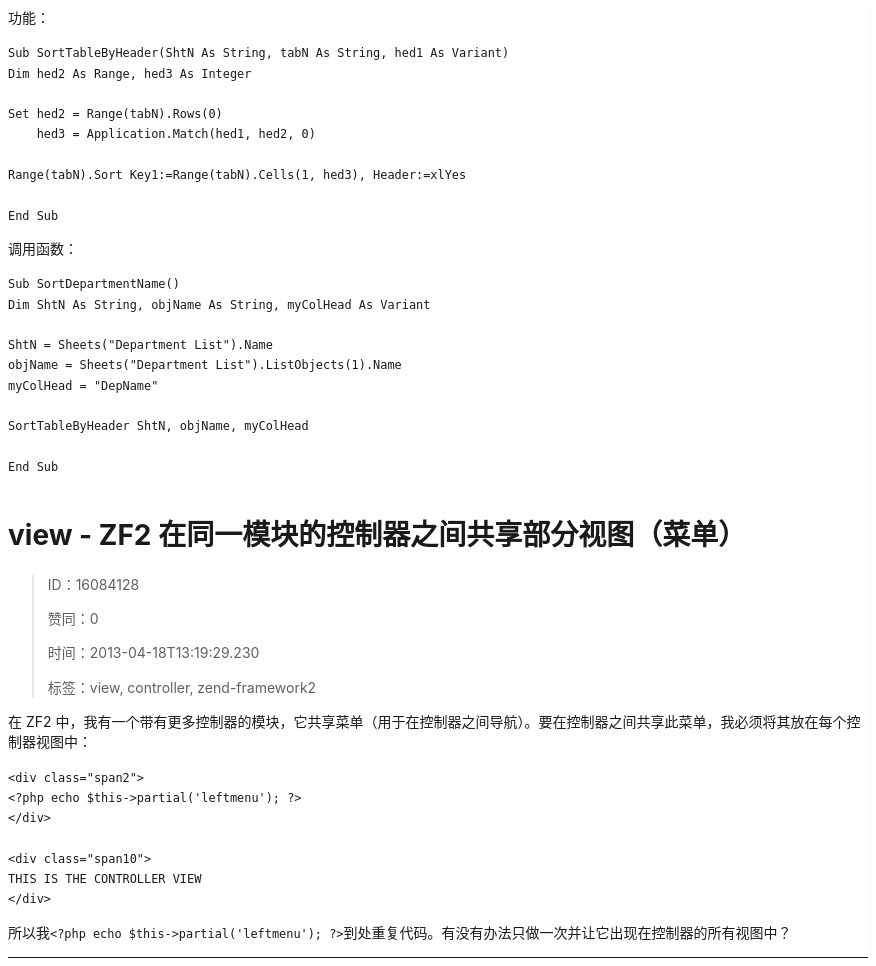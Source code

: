 功能：

```
Sub SortTableByHeader(ShtN As String, tabN As String, hed1 As Variant) 
Dim hed2 As Range, hed3 As Integer 

Set hed2 = Range(tabN).Rows(0) 
    hed3 = Application.Match(hed1, hed2, 0) 

Range(tabN).Sort Key1:=Range(tabN).Cells(1, hed3), Header:=xlYes 

End Sub 
```

调用函数：

```
Sub SortDepartmentName() 
Dim ShtN As String, objName As String, myColHead As Variant 

ShtN = Sheets("Department List").Name 
objName = Sheets("Department List").ListObjects(1).Name 
myColHead = "DepName" 

SortTableByHeader ShtN, objName, myColHead 

End Sub 
```

# view - ZF2 在同一模块的控制器之间共享部分视图（菜单）

> ID：16084128
> 
> 赞同：0
> 
> 时间：2013-04-18T13:19:29.230
> 
> 标签：view, controller, zend-framework2

在 ZF2 中，我有一个带有更多控制器的模块，它共享菜单（用于在控制器之间导航）。要在控制器之间共享此菜单，我必须将其放在每个控制器视图中：

```
<div class="span2">
<?php echo $this->partial('leftmenu'); ?>
</div>

<div class="span10">
THIS IS THE CONTROLLER VIEW
</div> 
```

所以我`<?php echo $this->partial('leftmenu'); ?>`到处重复代码。有没有办法只做一次并让它出现在控制器的所有视图中？

* * *
